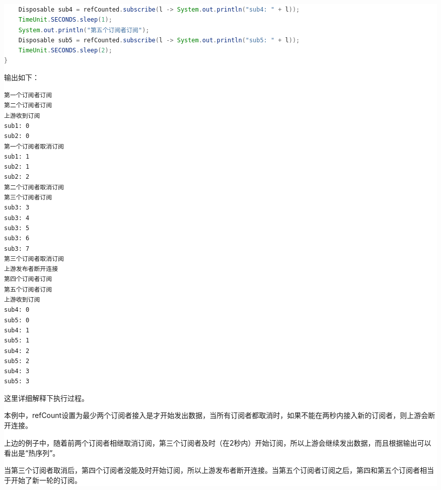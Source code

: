 ``` java
    Disposable sub4 = refCounted.subscribe(l -> System.out.println("sub4: " + l));
    TimeUnit.SECONDS.sleep(1);
    System.out.println("第五个订阅者订阅");
    Disposable sub5 = refCounted.subscribe(l -> System.out.println("sub5: " + l));
    TimeUnit.SECONDS.sleep(2);
}
```

输出如下：
```
第一个订阅者订阅
第二个订阅者订阅
上游收到订阅
sub1: 0
sub2: 0
第一个订阅者取消订阅
sub1: 1
sub2: 1
sub2: 2
第二个订阅者取消订阅
第三个订阅者订阅
sub3: 3
sub3: 4
sub3: 5
sub3: 6
sub3: 7
第三个订阅者取消订阅
上游发布者断开连接
第四个订阅者订阅
第五个订阅者订阅
上游收到订阅
sub4: 0
sub5: 0
sub4: 1
sub5: 1
sub4: 2
sub5: 2
sub4: 3
sub5: 3
```

这里详细解释下执行过程。

本例中，refCount设置为最少两个订阅者接入是才开始发出数据，当所有订阅者都取消时，如果不能在两秒内接入新的订阅者，则上游会断开连接。

上边的例子中，随着前两个订阅者相继取消订阅，第三个订阅者及时（在2秒内）开始订阅，所以上游会继续发出数据，而且根据输出可以看出是“热序列”。

当第三个订阅者取消后，第四个订阅者没能及时开始订阅，所以上游发布者断开连接。当第五个订阅者订阅之后，第四和第五个订阅者相当于开始了新一轮的订阅。
